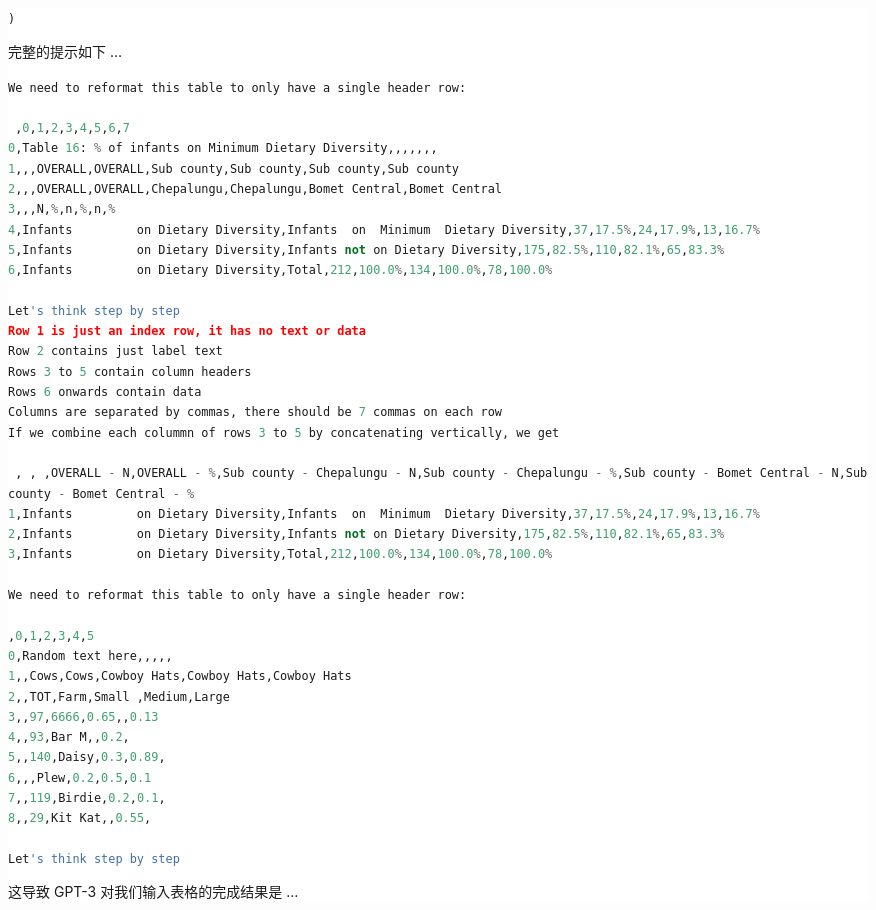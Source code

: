 ```py
)
```

完整的提示如下 …

```py
We need to reformat this table to only have a single header row: 

 ,0,1,2,3,4,5,6,7
0,Table 16: % of infants on Minimum Dietary Diversity,,,,,,,
1,,,OVERALL,OVERALL,Sub county,Sub county,Sub county,Sub county
2,,,OVERALL,OVERALL,Chepalungu,Chepalungu,Bomet Central,Bomet Central
3,,,N,%,n,%,n,%
4,Infants         on Dietary Diversity,Infants  on  Minimum  Dietary Diversity,37,17.5%,24,17.9%,13,16.7%
5,Infants         on Dietary Diversity,Infants not on Dietary Diversity,175,82.5%,110,82.1%,65,83.3%
6,Infants         on Dietary Diversity,Total,212,100.0%,134,100.0%,78,100.0%

Let's think step by step 
Row 1 is just an index row, it has no text or data 
Row 2 contains just label text 
Rows 3 to 5 contain column headers 
Rows 6 onwards contain data 
Columns are separated by commas, there should be 7 commas on each row 
If we combine each colummn of rows 3 to 5 by concatenating vertically, we get 

 , , ,OVERALL - N,OVERALL - %,Sub county - Chepalungu - N,Sub county - Chepalungu - %,Sub county - Bomet Central - N,Sub county - Bomet Central - %
1,Infants         on Dietary Diversity,Infants  on  Minimum  Dietary Diversity,37,17.5%,24,17.9%,13,16.7%
2,Infants         on Dietary Diversity,Infants not on Dietary Diversity,175,82.5%,110,82.1%,65,83.3%
3,Infants         on Dietary Diversity,Total,212,100.0%,134,100.0%,78,100.0%

We need to reformat this table to only have a single header row: 

,0,1,2,3,4,5
0,Random text here,,,,,
1,,Cows,Cows,Cowboy Hats,Cowboy Hats,Cowboy Hats
2,,TOT,Farm,Small ,Medium,Large
3,,97,6666,0.65,,0.13
4,,93,Bar M,,0.2,
5,,140,Daisy,0.3,0.89,
6,,,Plew,0.2,0.5,0.1
7,,119,Birdie,0.2,0.1,
8,,29,Kit Kat,,0.55,

Let's think step by step 
```

这导致 GPT-3 对我们输入表格的完成结果是 …

